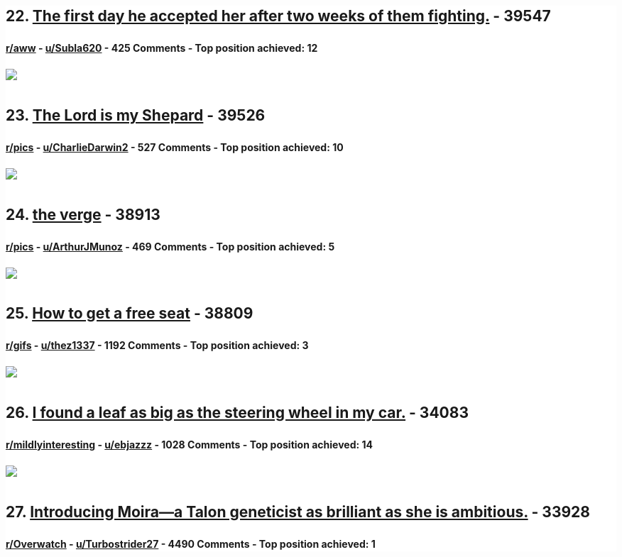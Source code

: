 ## 22. [The first day he accepted her after two weeks of them fighting.](http://reddit.com/r/aww/comments/7akd5b/the_first_day_he_accepted_her_after_two_weeks_of/) - 39547
#### [r/aww](http://reddit.com/r/aww) - [u/Subla620](http://reddit.com/u/Subla620) - 425 Comments - Top position achieved: 12

<a href="https://i.redd.it/1k10r1qrasvz.jpg"><img src="https://b.thumbs.redditmedia.com/evqcDZ8q0vYdtWGR_07epZgZ_SGREhDAgUABKs-qyTg.jpg"></img></a>

## 23. [The Lord is my Shepard](http://reddit.com/r/pics/comments/7aj0b7/the_lord_is_my_shepard/) - 39526
#### [r/pics](http://reddit.com/r/pics) - [u/CharlieDarwin2](http://reddit.com/u/CharlieDarwin2) - 527 Comments - Top position achieved: 10

<a href="https://i.redd.it/3vfusdhg6rvz.png"><img src="https://b.thumbs.redditmedia.com/naKjMmgCtngF3Z7zhjYqyuwcT57Jy11oOIBTN2JaiRI.jpg"></img></a>

## 24. [the verge](http://reddit.com/r/pics/comments/7aibdj/the_verge/) - 38913
#### [r/pics](http://reddit.com/r/pics) - [u/ArthurJMunoz](http://reddit.com/u/ArthurJMunoz) - 469 Comments - Top position achieved: 5

<a href="https://i.redd.it/82597p9gcqvz.jpg"><img src="https://b.thumbs.redditmedia.com/OyJWWdEjx7UIqetOZO-PB4qxUVHfTZQKXIU_5y7s-ww.jpg"></img></a>

## 25. [How to get a free seat](http://reddit.com/r/gifs/comments/7ajyc4/how_to_get_a_free_seat/) - 38809
#### [r/gifs](http://reddit.com/r/gifs) - [u/thez1337](http://reddit.com/u/thez1337) - 1192 Comments - Top position achieved: 3

<a href="https://v.redd.it/skyxbv0kzrvz"><img src="https://a.thumbs.redditmedia.com/m3GMkpAsGURKKhXnIYrzV8zMAQXmSI9se6uM8SAjXS4.jpg"></img></a>

## 26. [I found a leaf as big as the steering wheel in my car.](http://reddit.com/r/mildlyinteresting/comments/7akx40/i_found_a_leaf_as_big_as_the_steering_wheel_in_my/) - 34083
#### [r/mildlyinteresting](http://reddit.com/r/mildlyinteresting) - [u/ebjazzz](http://reddit.com/u/ebjazzz) - 1028 Comments - Top position achieved: 14

<a href="https://i.redd.it/n4qrz7tfpsvz.jpg"><img src="https://a.thumbs.redditmedia.com/hn2mg0ENK-1mdJk66KBd2wM2JhbwFlaDRdFaA-_TbZ8.jpg"></img></a>

## 27. [Introducing Moira—a Talon geneticist as brilliant as she is ambitious.](http://reddit.com/r/Overwatch/comments/7alfnn/introducing_moiraa_talon_geneticist_as_brilliant/) - 33928
#### [r/Overwatch](http://reddit.com/r/Overwatch) - [u/Turbostrider27](http://reddit.com/u/Turbostrider27) - 4490 Comments - Top position achieved: 1
